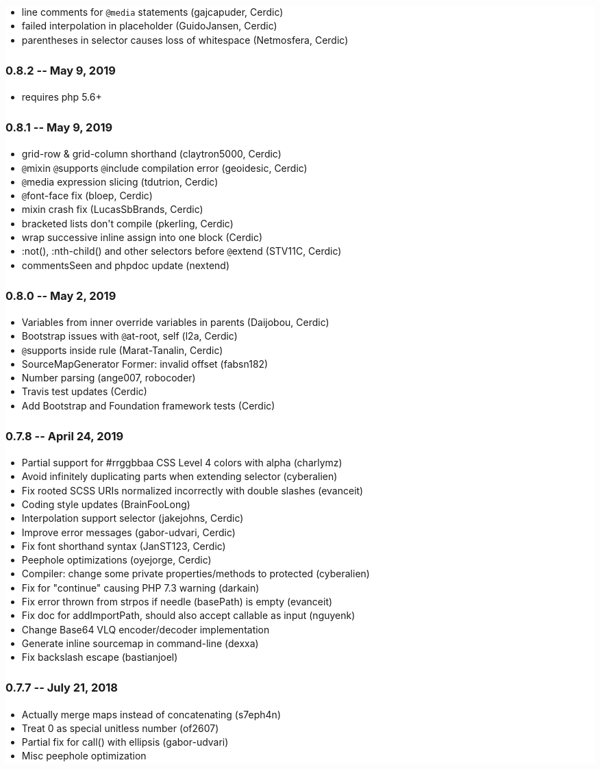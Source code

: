   * line comments for `@media` statements (gajcapuder, Cerdic)
  * failed interpolation in placeholder (GuidoJansen, Cerdic)
  * parentheses in selector causes loss of whitespace (Netmosfera, Cerdic)

### **0.8.2** -- May 9, 2019
  * requires php 5.6+

### **0.8.1** -- May 9, 2019
  * grid-row & grid-column shorthand (claytron5000, Cerdic)
  * `@`mixin `@`supports `@`include compilation error (geoidesic, Cerdic)
  * `@`media expression slicing (tdutrion, Cerdic)
  * `@`font-face fix (bloep, Cerdic)
  * mixin crash fix (LucasSbBrands, Cerdic)
  * bracketed lists don't compile (pkerling, Cerdic)
  * wrap successive inline assign into one block (Cerdic)
  * :not(), :nth-child() and other selectors before `@`extend (STV11C, Cerdic)
  * commentsSeen and phpdoc update (nextend)

### **0.8.0** -- May 2, 2019
  * Variables from inner override variables in parents (Daijobou, Cerdic)
  * Bootstrap issues with `@`at-root, self (l2a, Cerdic)
  * `@`supports inside rule (Marat-Tanalin, Cerdic)
  * SourceMapGenerator Former: invalid offset (fabsn182)
  * Number parsing (ange007, robocoder)
  * Travis test updates (Cerdic)
  * Add Bootstrap and Foundation framework tests (Cerdic)

### **0.7.8** -- April 24, 2019
  * Partial support for #rrggbbaa CSS Level 4 colors with alpha (charlymz)
  * Avoid infinitely duplicating parts when extending selector (cyberalien)
  * Fix rooted SCSS URIs normalized incorrectly with double slashes (evanceit)
  * Coding style updates (BrainFooLong)
  * Interpolation support selector (jakejohns, Cerdic)
  * Improve error messages (gabor-udvari, Cerdic)
  * Fix font shorthand syntax (JanST123, Cerdic)
  * Peephole optimizations (oyejorge, Cerdic)
  * Compiler: change some private properties/methods to protected (cyberalien)
  * Fix for "continue" causing PHP 7.3 warning (darkain)
  * Fix error thrown from strpos if needle (basePath) is empty (evanceit)
  * Fix doc for addImportPath, should also accept callable as input (nguyenk)
  * Change Base64 VLQ encoder/decoder implementation
  * Generate inline sourcemap in command-line (dexxa)
  * Fix backslash escape (bastianjoel)

### **0.7.7** -- July 21, 2018
  * Actually merge maps instead of concatenating (s7eph4n)
  * Treat 0 as special unitless number (of2607)
  * Partial fix for call() with ellipsis (gabor-udvari)
  * Misc peephole optimization
